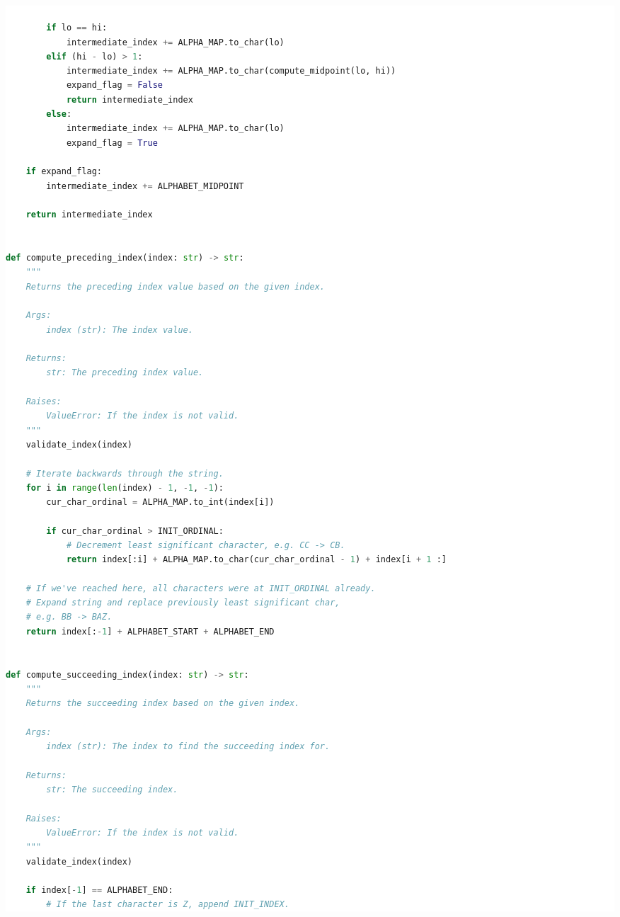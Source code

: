 ```python

        if lo == hi:
            intermediate_index += ALPHA_MAP.to_char(lo)
        elif (hi - lo) > 1:
            intermediate_index += ALPHA_MAP.to_char(compute_midpoint(lo, hi))
            expand_flag = False
            return intermediate_index
        else:
            intermediate_index += ALPHA_MAP.to_char(lo)
            expand_flag = True

    if expand_flag:
        intermediate_index += ALPHABET_MIDPOINT

    return intermediate_index


def compute_preceding_index(index: str) -> str:
    """
    Returns the preceding index value based on the given index.

    Args:
        index (str): The index value.

    Returns:
        str: The preceding index value.

    Raises:
        ValueError: If the index is not valid.
    """
    validate_index(index)

    # Iterate backwards through the string.
    for i in range(len(index) - 1, -1, -1):
        cur_char_ordinal = ALPHA_MAP.to_int(index[i])

        if cur_char_ordinal > INIT_ORDINAL:
            # Decrement least significant character, e.g. CC -> CB.
            return index[:i] + ALPHA_MAP.to_char(cur_char_ordinal - 1) + index[i + 1 :]

    # If we've reached here, all characters were at INIT_ORDINAL already.
    # Expand string and replace previously least significant char,
    # e.g. BB -> BAZ.
    return index[:-1] + ALPHABET_START + ALPHABET_END


def compute_succeeding_index(index: str) -> str:
    """
    Returns the succeeding index based on the given index.

    Args:
        index (str): The index to find the succeeding index for.

    Returns:
        str: The succeeding index.

    Raises:
        ValueError: If the index is not valid.
    """
    validate_index(index)

    if index[-1] == ALPHABET_END:
        # If the last character is Z, append INIT_INDEX.
```